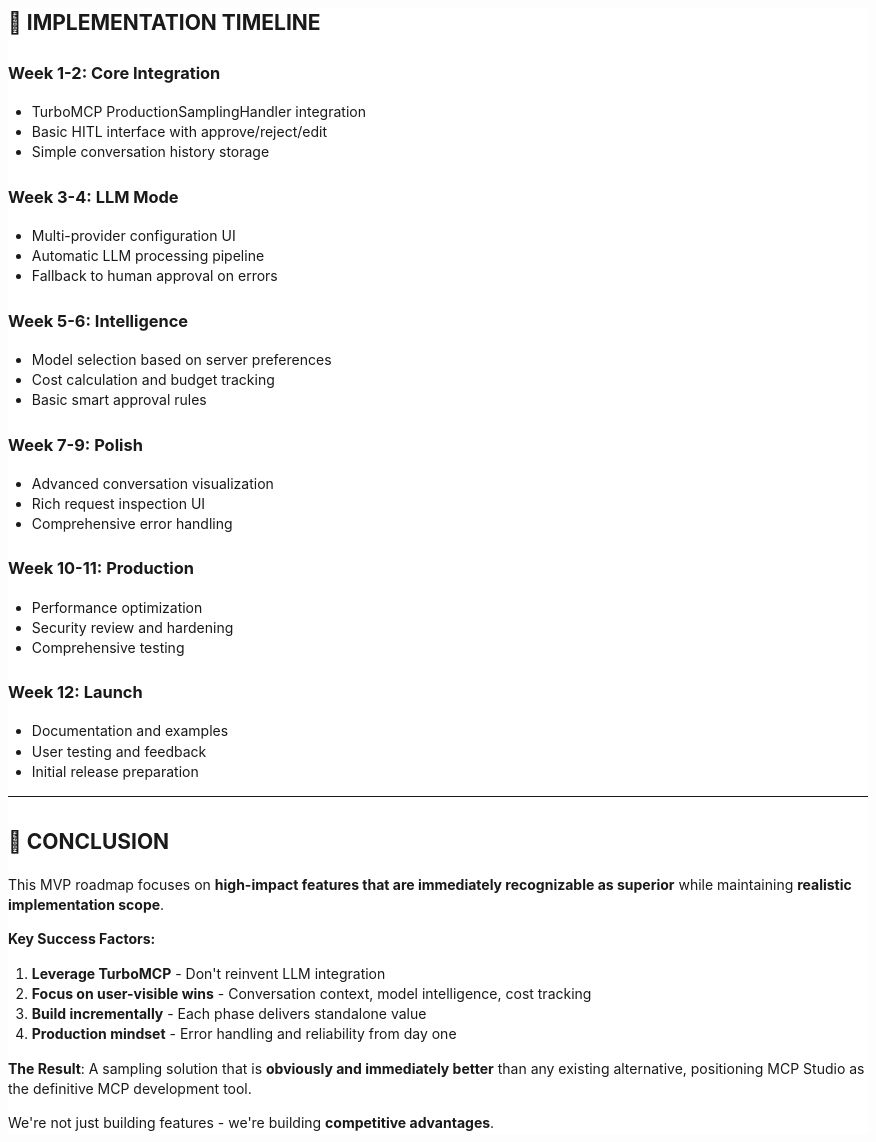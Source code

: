 
## 🚀 **IMPLEMENTATION TIMELINE**

### **Week 1-2: Core Integration**
- TurboMCP ProductionSamplingHandler integration
- Basic HITL interface with approve/reject/edit
- Simple conversation history storage

### **Week 3-4: LLM Mode**
- Multi-provider configuration UI
- Automatic LLM processing pipeline
- Fallback to human approval on errors

### **Week 5-6: Intelligence**
- Model selection based on server preferences
- Cost calculation and budget tracking
- Basic smart approval rules

### **Week 7-9: Polish**
- Advanced conversation visualization
- Rich request inspection UI
- Comprehensive error handling

### **Week 10-11: Production**
- Performance optimization
- Security review and hardening
- Comprehensive testing

### **Week 12: Launch**
- Documentation and examples
- User testing and feedback
- Initial release preparation

---

## 🎉 **CONCLUSION**

This MVP roadmap focuses on **high-impact features that are immediately recognizable as superior** while maintaining **realistic implementation scope**.

**Key Success Factors:**
1. **Leverage TurboMCP** - Don't reinvent LLM integration
2. **Focus on user-visible wins** - Conversation context, model intelligence, cost tracking
3. **Build incrementally** - Each phase delivers standalone value
4. **Production mindset** - Error handling and reliability from day one

**The Result**: A sampling solution that is **obviously and immediately better** than any existing alternative, positioning MCP Studio as the definitive MCP development tool.

We're not just building features - we're building **competitive advantages**.